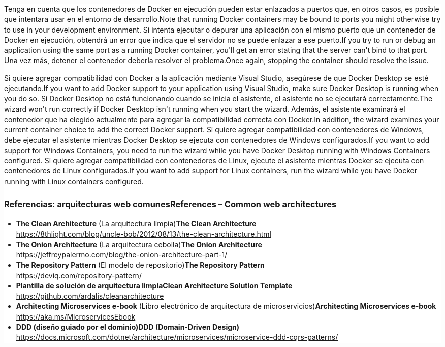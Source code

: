 <span data-ttu-id="42370-374">Tenga en cuenta que los contenedores de Docker en ejecución pueden estar enlazados a puertos que, en otros casos, es posible que intentara usar en el entorno de desarrollo.</span><span class="sxs-lookup"><span data-stu-id="42370-374">Note that running Docker containers may be bound to ports you might otherwise try to use in your development environment.</span></span> <span data-ttu-id="42370-375">Si intenta ejecutar o depurar una aplicación con el mismo puerto que un contenedor de Docker en ejecución, obtendrá un error que indica que el servidor no se puede enlazar a ese puerto.</span><span class="sxs-lookup"><span data-stu-id="42370-375">If you try to run or debug an application using the same port as a running Docker container, you'll get an error stating that the server can't bind to that port.</span></span> <span data-ttu-id="42370-376">Una vez más, detener el contenedor debería resolver el problema.</span><span class="sxs-lookup"><span data-stu-id="42370-376">Once again, stopping the container should resolve the issue.</span></span>

<span data-ttu-id="42370-377">Si quiere agregar compatibilidad con Docker a la aplicación mediante Visual Studio, asegúrese de que Docker Desktop se esté ejecutando.</span><span class="sxs-lookup"><span data-stu-id="42370-377">If you want to add Docker support to your application using Visual Studio, make sure Docker Desktop is running when you do so.</span></span> <span data-ttu-id="42370-378">Si Docker Desktop no está funcionando cuando se inicia el asistente, el asistente no se ejecutará correctamente.</span><span class="sxs-lookup"><span data-stu-id="42370-378">The wizard won't run correctly if Docker Desktop isn't running when you start the wizard.</span></span> <span data-ttu-id="42370-379">Además, el asistente examinará el contenedor que ha elegido actualmente para agregar la compatibilidad correcta con Docker.</span><span class="sxs-lookup"><span data-stu-id="42370-379">In addition, the wizard examines your current container choice to add the correct Docker support.</span></span> <span data-ttu-id="42370-380">Si quiere agregar compatibilidad con contenedores de Windows, debe ejecutar el asistente mientras Docker Desktop se ejecuta con contenedores de Windows configurados.</span><span class="sxs-lookup"><span data-stu-id="42370-380">If you want to add support for Windows Containers, you need to run the wizard while you have Docker Desktop running with Windows Containers configured.</span></span> <span data-ttu-id="42370-381">Si quiere agregar compatibilidad con contenedores de Linux, ejecute el asistente mientras Docker se ejecuta con contenedores de Linux configurados.</span><span class="sxs-lookup"><span data-stu-id="42370-381">If you want to add support for Linux containers, run the wizard while you have Docker running with Linux containers configured.</span></span>

### <a name="references--common-web-architectures"></a><span data-ttu-id="42370-382">Referencias: arquitecturas web comunes</span><span class="sxs-lookup"><span data-stu-id="42370-382">References – Common web architectures</span></span>

- <span data-ttu-id="42370-383">**The Clean Architecture** (La arquitectura limpia)</span><span class="sxs-lookup"><span data-stu-id="42370-383">**The Clean Architecture**</span></span>  
  <https://8thlight.com/blog/uncle-bob/2012/08/13/the-clean-architecture.html>
- <span data-ttu-id="42370-384">**The Onion Architecture** (La arquitectura cebolla)</span><span class="sxs-lookup"><span data-stu-id="42370-384">**The Onion Architecture**</span></span>  
  <https://jeffreypalermo.com/blog/the-onion-architecture-part-1/>
- <span data-ttu-id="42370-385">**The Repository Pattern** (El modelo de repositorio)</span><span class="sxs-lookup"><span data-stu-id="42370-385">**The Repository Pattern**</span></span>  
  <https://deviq.com/repository-pattern/>
- <span data-ttu-id="42370-386">**Plantilla de solución de arquitectura limpia**</span><span class="sxs-lookup"><span data-stu-id="42370-386">**Clean Architecture Solution Template**</span></span>  
  <https://github.com/ardalis/cleanarchitecture>
- <span data-ttu-id="42370-387">**Architecting Microservices e-book** (Libro electrónico de arquitectura de microservicios)</span><span class="sxs-lookup"><span data-stu-id="42370-387">**Architecting Microservices e-book**</span></span>  
  <https://aka.ms/MicroservicesEbook>
- <span data-ttu-id="42370-388">**DDD (diseño guiado por el dominio)**</span><span class="sxs-lookup"><span data-stu-id="42370-388">**DDD (Domain-Driven Design)**</span></span>  
  <https://docs.microsoft.com/dotnet/architecture/microservices/microservice-ddd-cqrs-patterns/>
